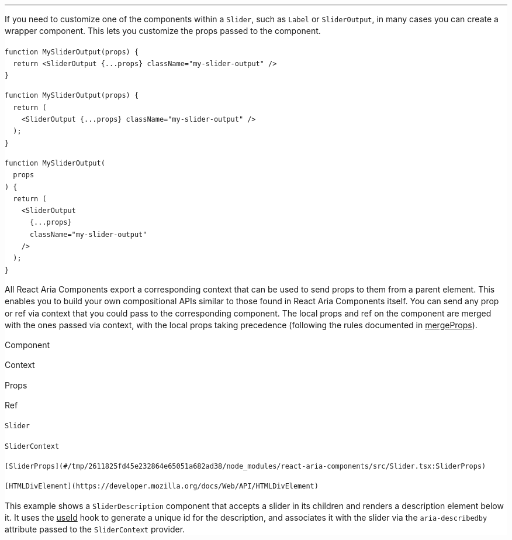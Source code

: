 * * *

If you need to customize one of the components within a `Slider`, such as `Label` or `SliderOutput`, in many cases you can create a wrapper component. This lets you customize the props passed to the component.

```
function MySliderOutput(props) {
  return <SliderOutput {...props} className="my-slider-output" />
}
```

```
function MySliderOutput(props) {
  return (
    <SliderOutput {...props} className="my-slider-output" />
  );
}
```

```
function MySliderOutput(
  props
) {
  return (
    <SliderOutput
      {...props}
      className="my-slider-output"
    />
  );
}
```

All React Aria Components export a corresponding context that can be used to send props to them from a parent element. This enables you to build your own compositional APIs similar to those found in React Aria Components itself. You can send any prop or ref via context that you could pass to the corresponding component. The local props and ref on the component are merged with the ones passed via context, with the local props taking precedence (following the rules documented in [mergeProps](https://react-spectrum.adobe.com/react-aria/mergeProps.html)).

Component

Context

Props

Ref

`Slider`

`SliderContext`

`[SliderProps](#/tmp/2611825fd45e232864e65051a682ad38/node_modules/react-aria-components/src/Slider.tsx:SliderProps)`

`[HTMLDivElement](https://developer.mozilla.org/docs/Web/API/HTMLDivElement)`

This example shows a `SliderDescription` component that accepts a slider in its children and renders a description element below it. It uses the [useId](https://react-spectrum.adobe.com/react-aria/useId.html) hook to generate a unique id for the description, and associates it with the slider via the `aria-describedby` attribute passed to the `SliderContext` provider.
